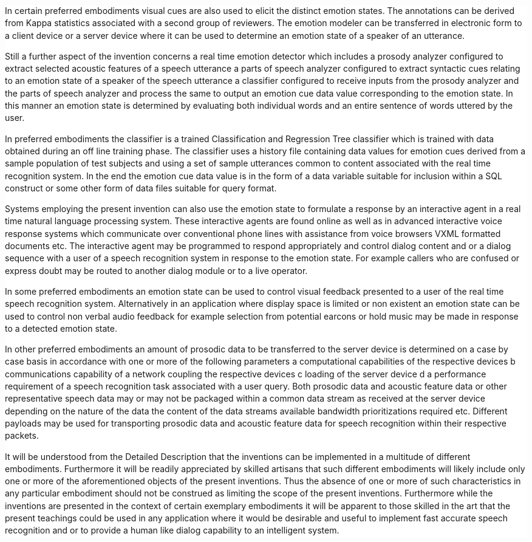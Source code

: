 In certain preferred embodiments visual cues are also used to elicit the distinct emotion states. The annotations can be derived from Kappa statistics associated with a second group of reviewers. The emotion modeler can be transferred in electronic form to a client device or a server device where it can be used to determine an emotion state of a speaker of an utterance.

Still a further aspect of the invention concerns a real time emotion detector which includes a prosody analyzer configured to extract selected acoustic features of a speech utterance a parts of speech analyzer configured to extract syntactic cues relating to an emotion state of a speaker of the speech utterance a classifier configured to receive inputs from the prosody analyzer and the parts of speech analyzer and process the same to output an emotion cue data value corresponding to the emotion state. In this manner an emotion state is determined by evaluating both individual words and an entire sentence of words uttered by the user.

In preferred embodiments the classifier is a trained Classification and Regression Tree classifier which is trained with data obtained during an off line training phase. The classifier uses a history file containing data values for emotion cues derived from a sample population of test subjects and using a set of sample utterances common to content associated with the real time recognition system. In the end the emotion cue data value is in the form of a data variable suitable for inclusion within a SQL construct or some other form of data files suitable for query format.

Systems employing the present invention can also use the emotion state to formulate a response by an interactive agent in a real time natural language processing system. These interactive agents are found online as well as in advanced interactive voice response systems which communicate over conventional phone lines with assistance from voice browsers VXML formatted documents etc. The interactive agent may be programmed to respond appropriately and control dialog content and or a dialog sequence with a user of a speech recognition system in response to the emotion state. For example callers who are confused or express doubt may be routed to another dialog module or to a live operator.

In some preferred embodiments an emotion state can be used to control visual feedback presented to a user of the real time speech recognition system. Alternatively in an application where display space is limited or non existent an emotion state can be used to control non verbal audio feedback for example selection from potential earcons or hold music may be made in response to a detected emotion state.

In other preferred embodiments an amount of prosodic data to be transferred to the server device is determined on a case by case basis in accordance with one or more of the following parameters a computational capabilities of the respective devices b communications capability of a network coupling the respective devices c loading of the server device d a performance requirement of a speech recognition task associated with a user query. Both prosodic data and acoustic feature data or other representative speech data may or may not be packaged within a common data stream as received at the server device depending on the nature of the data the content of the data streams available bandwidth prioritizations required etc. Different payloads may be used for transporting prosodic data and acoustic feature data for speech recognition within their respective packets.

It will be understood from the Detailed Description that the inventions can be implemented in a multitude of different embodiments. Furthermore it will be readily appreciated by skilled artisans that such different embodiments will likely include only one or more of the aforementioned objects of the present inventions. Thus the absence of one or more of such characteristics in any particular embodiment should not be construed as limiting the scope of the present inventions. Furthermore while the inventions are presented in the context of certain exemplary embodiments it will be apparent to those skilled in the art that the present teachings could be used in any application where it would be desirable and useful to implement fast accurate speech recognition and or to provide a human like dialog capability to an intelligent system.
